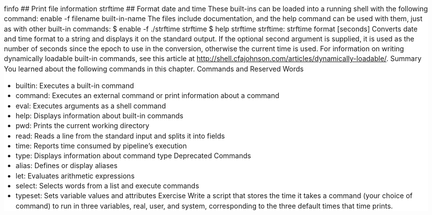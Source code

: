 finfo     ## Print file information
strftime  ## Format date and time
These built-ins can be loaded into a running shell with the following command:
enable -f filename built-in-name
The files include documentation, and the help command can be used with them, just as with other built-in commands:
$ enable -f ./strftime strftime
$ help strftime
strftime: strftime format [seconds]
    Converts date and time format to a string and displays it on the
    standard output.  If the optional second argument is supplied, it
    is used as the number of seconds since the epoch to use in the
    conversion, otherwise the current time is used.
For information on writing dynamically loadable built-in commands, see this article at http://shell.cfajohnson.com/articles/dynamically-loadable/.
Summary
You learned about the following commands in this chapter.
Commands and Reserved Words
   + builtin: Executes a built-in command
   + command: Executes an external command or print information about a command
   + eval: Executes arguments as a shell command
   + help: Displays information about built-in commands
   + pwd: Prints the current working directory
   + read: Reads a line from the standard input and splits it into fields
   + time: Reports time consumed by pipeline’s execution
   + type: Displays information about command type
Deprecated Commands
   + alias: Defines or display aliases
   + let: Evaluates arithmetic expressions
   + select: Selects words from a list and execute commands
   + typeset: Sets variable values and attributes
Exercise
Write a script that stores the time it takes a command (your choice of command) to run in three variables, real, user, and system, corresponding to the three default times that time prints.
